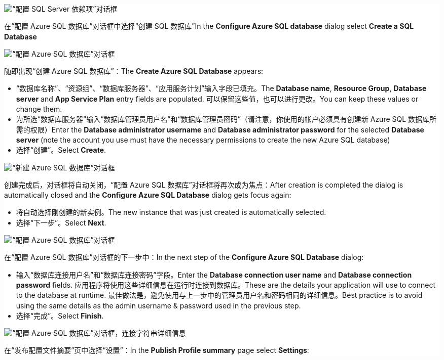![“配置 SQL Server 依赖项”对话框](publish-to-azure-webapp-using-vs/_static/sql1.png)

<span data-ttu-id="5ffca-170">在“配置 Azure SQL 数据库”对话框中选择“创建 SQL 数据库”</span><span class="sxs-lookup"><span data-stu-id="5ffca-170">In the **Configure Azure SQL database** dialog select **Create a SQL Database**</span></span>

![“配置 Azure SQL 数据库”对话框](publish-to-azure-webapp-using-vs/_static/sql2.png)

<span data-ttu-id="5ffca-172">随即出现“创建 Azure SQL 数据库”：</span><span class="sxs-lookup"><span data-stu-id="5ffca-172">The **Create Azure SQL Database** appears:</span></span>

* <span data-ttu-id="5ffca-173">“数据库名称”、“资源组”、“数据库服务器”、“应用服务计划”输入字段已填充。</span><span class="sxs-lookup"><span data-stu-id="5ffca-173">The **Database name**, **Resource Group**, **Database server** and **App Service Plan** entry fields are populated.</span></span> <span data-ttu-id="5ffca-174">可以保留这些值，也可以进行更改。</span><span class="sxs-lookup"><span data-stu-id="5ffca-174">You can keep these values or change them.</span></span>
* <span data-ttu-id="5ffca-175">为所选“数据库服务器”输入“数据库管理员用户名”和“数据库管理员密码”（请注意，你使用的帐户必须具有创建新 Azure SQL 数据库所需的权限）</span><span class="sxs-lookup"><span data-stu-id="5ffca-175">Enter the **Database administrator username** and **Database administrator password** for the selected **Database server** (note the account you use must have the necessary permissions to create the new Azure SQL database)</span></span>
* <span data-ttu-id="5ffca-176">选择“创建”。</span><span class="sxs-lookup"><span data-stu-id="5ffca-176">Select **Create**.</span></span>

![“新建 Azure SQL 数据库”对话框](publish-to-azure-webapp-using-vs/_static/sql_create.png)

<span data-ttu-id="5ffca-178">创建完成后，对话框将自动关闭，“配置 Azure SQL 数据库”对话框将再次成为焦点：</span><span class="sxs-lookup"><span data-stu-id="5ffca-178">After creation is completed the dialog is automatically closed and the **Configure Azure SQL Database** dialog gets focus again:</span></span>

* <span data-ttu-id="5ffca-179">将自动选择刚创建的新实例。</span><span class="sxs-lookup"><span data-stu-id="5ffca-179">The new instance that was just created is automatically selected.</span></span>
* <span data-ttu-id="5ffca-180">选择“下一步”。</span><span class="sxs-lookup"><span data-stu-id="5ffca-180">Select **Next**.</span></span>

![“配置 Azure SQL 数据库”对话框](publish-to-azure-webapp-using-vs/_static/sql_select.png)

<span data-ttu-id="5ffca-182">在“配置 Azure SQL 数据库”对话框的下一步中：</span><span class="sxs-lookup"><span data-stu-id="5ffca-182">In the next step of the **Configure Azure SQL Database** dialog:</span></span>

* <span data-ttu-id="5ffca-183">输入“数据库连接用户名”和“数据库连接密码”字段。</span><span class="sxs-lookup"><span data-stu-id="5ffca-183">Enter the **Database connection user name** and **Database connection password** fields.</span></span> <span data-ttu-id="5ffca-184">应用程序将使用这些详细信息在运行时连接到数据库。</span><span class="sxs-lookup"><span data-stu-id="5ffca-184">These are the details your application will use to connect to the database at runtime.</span></span> <span data-ttu-id="5ffca-185">最佳做法是，避免使用与上一步中的管理员用户名和密码相同的详细信息。</span><span class="sxs-lookup"><span data-stu-id="5ffca-185">Best practice is to avoid using the same details as the admin username & password used in the previous step.</span></span>
* <span data-ttu-id="5ffca-186">选择“完成”。</span><span class="sxs-lookup"><span data-stu-id="5ffca-186">Select **Finish**.</span></span>

![“配置 Azure SQL 数据库”对话框，连接字符串详细信息](publish-to-azure-webapp-using-vs/_static/sql_connection.png)

<span data-ttu-id="5ffca-188">在“发布配置文件摘要”页中选择“设置”：</span><span class="sxs-lookup"><span data-stu-id="5ffca-188">In the **Publish Profile summary** page select **Settings**:</span></span>
